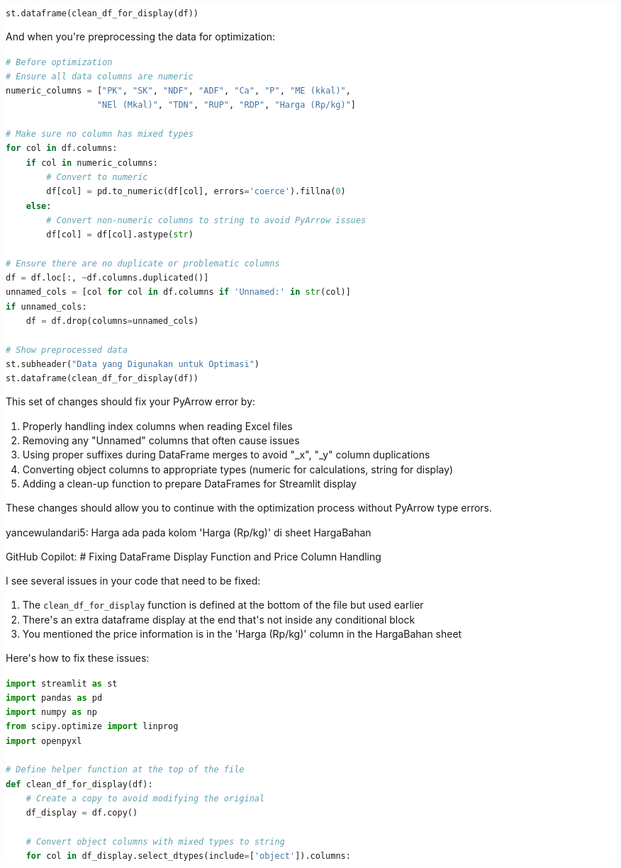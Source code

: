 ```python
st.dataframe(clean_df_for_display(df))
```

And when you're preprocessing the data for optimization:

```python
# Before optimization
# Ensure all data columns are numeric
numeric_columns = ["PK", "SK", "NDF", "ADF", "Ca", "P", "ME (kkal)", 
                  "NEl (Mkal)", "TDN", "RUP", "RDP", "Harga (Rp/kg)"]

# Make sure no column has mixed types
for col in df.columns:
    if col in numeric_columns:
        # Convert to numeric
        df[col] = pd.to_numeric(df[col], errors='coerce').fillna(0)
    else:
        # Convert non-numeric columns to string to avoid PyArrow issues
        df[col] = df[col].astype(str)

# Ensure there are no duplicate or problematic columns
df = df.loc[:, ~df.columns.duplicated()]
unnamed_cols = [col for col in df.columns if 'Unnamed:' in str(col)]
if unnamed_cols:
    df = df.drop(columns=unnamed_cols)

# Show preprocessed data
st.subheader("Data yang Digunakan untuk Optimasi")
st.dataframe(clean_df_for_display(df))
```

This set of changes should fix your PyArrow error by:

1. Properly handling index columns when reading Excel files
2. Removing any "Unnamed" columns that often cause issues
3. Using proper suffixes during DataFrame merges to avoid "_x", "_y" column duplications
4. Converting object columns to appropriate types (numeric for calculations, string for display)
5. Adding a clean-up function to prepare DataFrames for Streamlit display

These changes should allow you to continue with the optimization process without PyArrow type errors.

yancewulandari5: Harga ada pada kolom 'Harga (Rp/kg)' di sheet HargaBahan

GitHub Copilot: # Fixing DataFrame Display Function and Price Column Handling

I see several issues in your code that need to be fixed:

1. The `clean_df_for_display` function is defined at the bottom of the file but used earlier
2. There's an extra dataframe display at the end that's not inside any conditional block
3. You mentioned the price information is in the 'Harga (Rp/kg)' column in the HargaBahan sheet

Here's how to fix these issues:

```python
import streamlit as st
import pandas as pd
import numpy as np
from scipy.optimize import linprog
import openpyxl

# Define helper function at the top of the file
def clean_df_for_display(df):
    # Create a copy to avoid modifying the original
    df_display = df.copy()
    
    # Convert object columns with mixed types to string
    for col in df_display.select_dtypes(include=['object']).columns:
```
